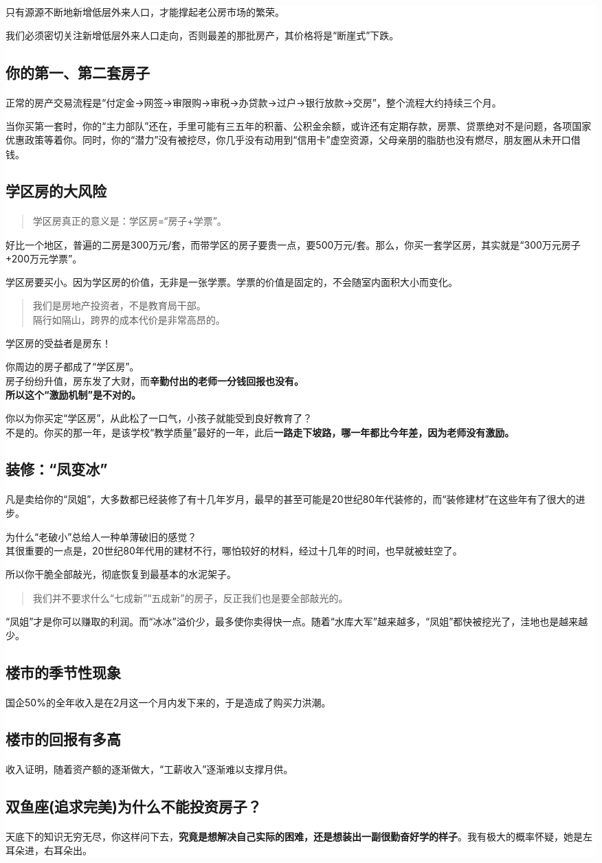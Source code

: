 只有源源不断地新增低层外来人口，才能撑起老公房市场的繁荣。

我们必须密切关注新增低层外来人口走向，否则最差的那批房产，其价格将是“断崖式”下跌。

## 你的第一、第二套房子

正常的房产交易流程是“付定金→网签→审限购→审税→办贷款→过户→银行放款→交房”，整个流程大约持续三个月。

当你买第一套时，你的“主力部队”还在，手里可能有三五年的积蓄、公积金余额，或许还有定期存款，房票、贷票绝对不是问题，各项国家优惠政策等着你。同时，你的“潜力”没有被挖尽，你几乎没有动用到“信用卡”虚空资源，父母亲朋的脂肪也没有燃尽，朋友圈从未开口借钱。

## 学区房的大风险

>学区房真正的意义是：学区房=“房子+学票”。

好比一个地区，普遍的二房是300万元/套，而带学区的房子要贵一点，要500万元/套。那么，你买一套学区房，其实就是“300万元房子+200万元学票”。

学区房要买小。因为学区房的价值，无非是一张学票。学票的价值是固定的，不会随室内面积大小而变化。

>我们是房地产投资者，不是教育局干部。  
隔行如隔山，跨界的成本代价是非常高昂的。

学区房的受益者是房东！

你周边的房子都成了“学区房”。  
房子纷纷升值，房东发了大财，而**辛勤付出的老师一分钱回报也没有。  
所以这个“激励机制”是不对的。**

你以为你买定“学区房”，从此松了一口气，小孩子就能受到良好教育了？  
不是的。你买的那一年，是该学校“教学质量”最好的一年，此后**一路走下坡路，哪一年都比今年差，因为老师没有激励。**

## 装修：“凤变冰”

凡是卖给你的“凤姐”，大多数都已经装修了有十几年岁月，最早的甚至可能是20世纪80年代装修的，而“装修建材”在这些年有了很大的进步。

为什么“老破小”总给人一种单薄破旧的感觉？  
其很重要的一点是，20世纪80年代用的建材不行，哪怕较好的材料，经过十几年的时间，也早就被蛀空了。  

所以你干脆全部敲光，彻底恢复到最基本的水泥架子。  

>我们并不要求什么“七成新”“五成新”的房子，反正我们也是要全部敲光的。

“凤姐”才是你可以赚取的利润。而“冰冰”溢价少，最多使你卖得快一点。随着“水库大军”越来越多，“凤姐”都快被挖光了，洼地也是越来越少。

## 楼市的季节性现象

国企50%的全年收入是在2月这一个月内发下来的，于是造成了购买力洪潮。

## 楼市的回报有多高

收入证明，随着资产额的逐渐做大，“工薪收入”逐渐难以支撑月供。

## 双鱼座(追求完美)为什么不能投资房子？


天底下的知识无穷无尽，你这样问下去，**究竟是想解决自己实际的困难，还是想装出一副很勤奋好学的样子**。我有极大的概率怀疑，她是左耳朵进，右耳朵出。
